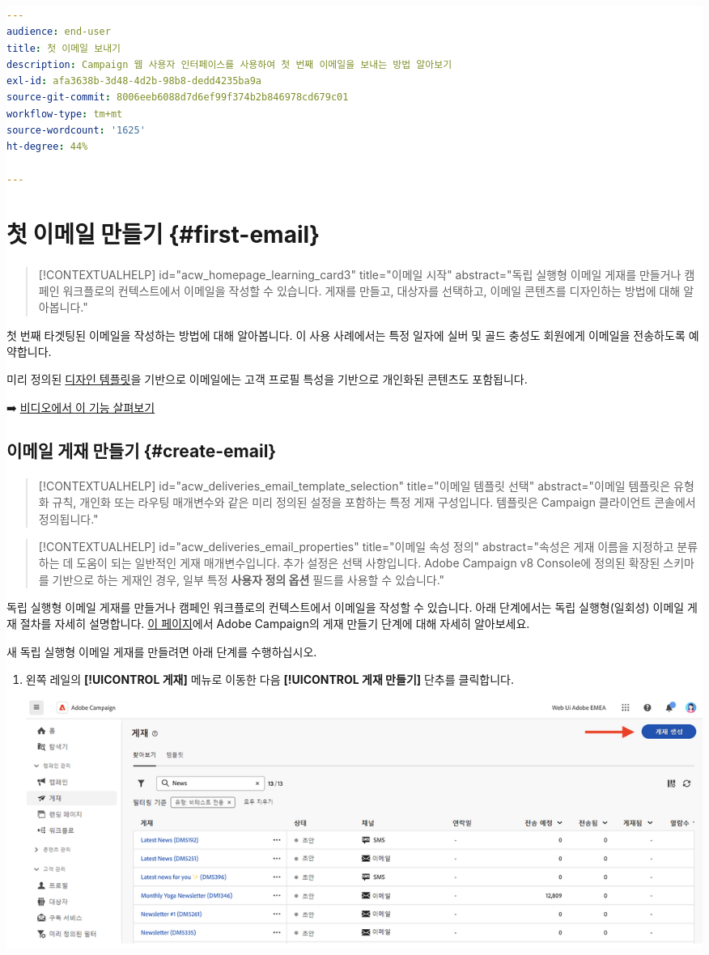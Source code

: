```yaml
---
audience: end-user
title: 첫 이메일 보내기
description: Campaign 웹 사용자 인터페이스를 사용하여 첫 번째 이메일을 보내는 방법 알아보기
exl-id: afa3638b-3d48-4d2b-98b8-dedd4235ba9a
source-git-commit: 8006eeb6088d7d6ef99f374b2b846978cd679c01
workflow-type: tm+mt
source-wordcount: '1625'
ht-degree: 44%

---
```


# 첫 이메일 만들기 {#first-email}

>[!CONTEXTUALHELP]
>id="acw_homepage_learning_card3"
>title="이메일 시작"
>abstract="독립 실행형 이메일 게재를 만들거나 캠페인 워크플로의 컨텍스트에서 이메일을 작성할 수 있습니다. 게재를 만들고, 대상자를 선택하고, 이메일 콘텐츠를 디자인하는 방법에 대해 알아봅니다."

첫 번째 타겟팅된 이메일을 작성하는 방법에 대해 알아봅니다. 이 사용 사례에서는 특정 일자에 실버 및 골드 충성도 회원에게 이메일을 전송하도록 예약합니다.

미리 정의된 [디자인 템플릿](../email/create-email-templates.md)을 기반으로 이메일에는 고객 프로필 특성을 기반으로 개인화된 콘텐츠도 포함됩니다.

➡️ [비디오에서 이 기능 살펴보기](#video)

## 이메일 게재 만들기 {#create-email}

>[!CONTEXTUALHELP]
>id="acw_deliveries_email_template_selection"
>title="이메일 템플릿 선택"
>abstract="이메일 템플릿은 유형화 규칙, 개인화 또는 라우팅 매개변수와 같은 미리 정의된 설정을 포함하는 특정 게재 구성입니다. 템플릿은 Campaign 클라이언트 콘솔에서 정의됩니다."

>[!CONTEXTUALHELP]
>id="acw_deliveries_email_properties"
>title="이메일 속성 정의"
>abstract="속성은 게재 이름을 지정하고 분류하는 데 도움이 되는 일반적인 게재 매개변수입니다. 추가 설정은 선택 사항입니다. Adobe Campaign v8 Console에 정의된 확장된 스키마를 기반으로 하는 게재인 경우, 일부 특정 **사용자 정의 옵션** 필드를 사용할 수 있습니다."

독립 실행형 이메일 게재를 만들거나 캠페인 워크플로의 컨텍스트에서 이메일을 작성할 수 있습니다. 아래 단계에서는 독립 실행형(일회성) 이메일 게재 절차를 자세히 설명합니다. [이 페이지](../msg/gs-deliveries.md)에서 Adobe Campaign의 게재 만들기 단계에 대해 자세히 알아보세요.

새 독립 실행형 이메일 게재를 만들려면 아래 단계를 수행하십시오.

1. 왼쪽 레일의 **[!UICONTROL 게재]** 메뉴로 이동한 다음 **[!UICONTROL 게재 만들기]** 단추를 클릭합니다.

   ![게재 메뉴의 게재 만들기 단추를 표시하는 스크린샷](../msg/assets/create-a-delivery.png)